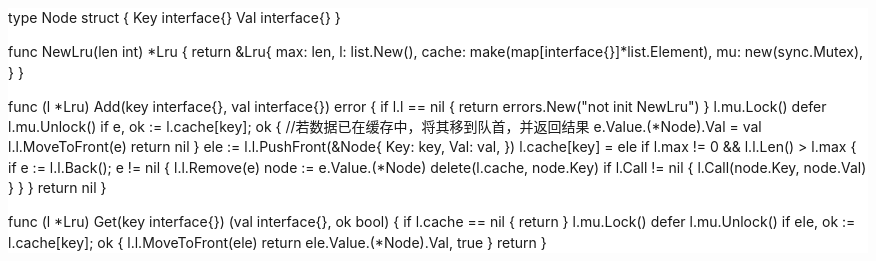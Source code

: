 type Node struct {
    Key interface{}
    Val interface{}
}

func NewLru(len int) *Lru {
    return &Lru{
        max:   len,
        l:     list.New(),
        cache: make(map[interface{}]*list.Element),
        mu:    new(sync.Mutex),
    }
}

func (l *Lru) Add(key interface{}, val interface{}) error {
    if l.l == nil {
        return errors.New("not init NewLru")
    }
    l.mu.Lock()
    defer l.mu.Unlock()
    if e, ok := l.cache[key]; ok { //若数据已在缓存中，将其移到队首，并返回结果
        e.Value.(*Node).Val = val
        l.l.MoveToFront(e)
        return nil
    }
    ele := l.l.PushFront(&Node{
        Key: key,
        Val: val,
    })
    l.cache[key] = ele
    if l.max != 0 && l.l.Len() > l.max {
        if e := l.l.Back(); e != nil {
            l.l.Remove(e)
            node := e.Value.(*Node)
            delete(l.cache, node.Key)
            if l.Call != nil {
                l.Call(node.Key, node.Val)
            }
        }
    }
    return nil
}

func (l *Lru) Get(key interface{}) (val interface{}, ok bool) {
    if l.cache == nil {
        return
    }
    l.mu.Lock()
    defer l.mu.Unlock()
    if ele, ok := l.cache[key]; ok {
        l.l.MoveToFront(ele)
        return ele.Value.(*Node).Val, true
    }
    return
}
